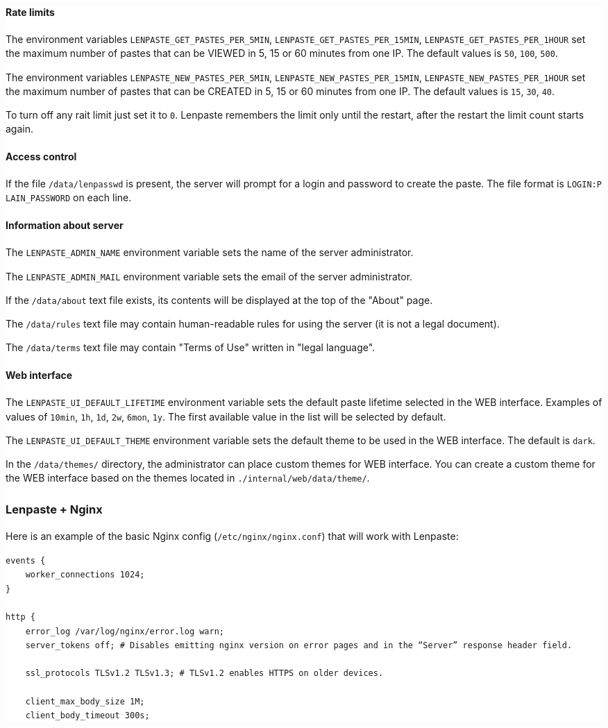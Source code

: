 
#### Rate limits
The environment variables `LENPASTE_GET_PASTES_PER_5MIN`, `LENPASTE_GET_PASTES_PER_15MIN`, `LENPASTE_GET_PASTES_PER_1HOUR`
set the maximum number of pastes that can be VIEWED in 5, 15 or 60 minutes from one IP.
The default values is `50`, `100`, `500`.

The environment variables `LENPASTE_NEW_PASTES_PER_5MIN`, `LENPASTE_NEW_PASTES_PER_15MIN`, `LENPASTE_NEW_PASTES_PER_1HOUR`
set the maximum number of pastes that can be CREATED in 5, 15 or 60 minutes from one IP.
The default values is `15`, `30`, `40`.

To turn off any rait limit just set it to `0`.
Lenpaste remembers the limit only until the restart, after the restart the limit count starts again.


#### Access control
If the file `/data/lenpasswd` is present, the server will prompt for a login and password to create the paste.
The file format is `LOGIN:PLAIN_PASSWORD` on each line.


#### Information about server
The `LENPASTE_ADMIN_NAME` environment variable sets the name of the server administrator.

The `LENPASTE_ADMIN_MAIL` environment variable sets the email of the server administrator.

If the `/data/about` text file exists, its contents will be displayed at the top of the "About" page.

The `/data/rules` text file may contain human-readable rules for using the server (it is not a legal document).

The `/data/terms` text file may contain "Terms of Use" written in "legal language".


#### Web interface
The `LENPASTE_UI_DEFAULT_LIFETIME` environment variable sets the default paste lifetime selected in the WEB interface.
Examples of values of `10min`, `1h`, `1d`, `2w`, `6mon`, `1y`.
The first available value in the list will be selected by default.

The `LENPASTE_UI_DEFAULT_THEME` environment variable sets the default theme to be used in the WEB interface.
The default is `dark`.

In the `/data/themes/` directory, the administrator can place custom themes for WEB interface.
You can create a custom theme for the WEB interface based on the themes located in `./internal/web/data/theme/`.


### Lenpaste + Nginx
Here is an example of the basic Nginx config (`/etc/nginx/nginx.conf`) that will work with Lenpaste:
```nginx
events {
	worker_connections 1024;
}

http {
	error_log /var/log/nginx/error.log warn;
	server_tokens off; # Disables emitting nginx version on error pages and in the “Server” response header field.

	ssl_protocols TLSv1.2 TLSv1.3; # TLSv1.2 enables HTTPS on older devices.

	client_max_body_size 1M;
	client_body_timeout 300s;
```